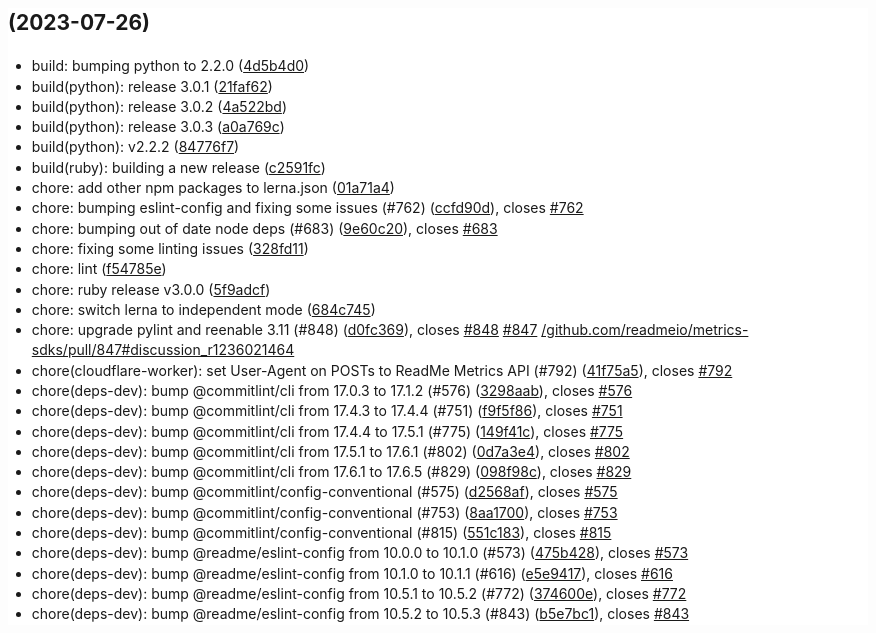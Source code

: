 ##  (2023-07-26)

* build: bumping python to 2.2.0 ([4d5b4d0](https://github.com/readmeio/metrics-sdks/commit/4d5b4d0))
* build(python): release 3.0.1 ([21faf62](https://github.com/readmeio/metrics-sdks/commit/21faf62))
* build(python): release 3.0.2 ([4a522bd](https://github.com/readmeio/metrics-sdks/commit/4a522bd))
* build(python): release 3.0.3 ([a0a769c](https://github.com/readmeio/metrics-sdks/commit/a0a769c))
* build(python): v2.2.2 ([84776f7](https://github.com/readmeio/metrics-sdks/commit/84776f7))
* build(ruby): building a new release ([c2591fc](https://github.com/readmeio/metrics-sdks/commit/c2591fc))
* chore: add other npm packages to lerna.json ([01a71a4](https://github.com/readmeio/metrics-sdks/commit/01a71a4))
* chore: bumping eslint-config and fixing some issues (#762) ([ccfd90d](https://github.com/readmeio/metrics-sdks/commit/ccfd90d)), closes [#762](https://github.com/readmeio/metrics-sdks/issues/762)
* chore: bumping out of date node deps (#683) ([9e60c20](https://github.com/readmeio/metrics-sdks/commit/9e60c20)), closes [#683](https://github.com/readmeio/metrics-sdks/issues/683)
* chore: fixing some linting issues ([328fd11](https://github.com/readmeio/metrics-sdks/commit/328fd11))
* chore: lint ([f54785e](https://github.com/readmeio/metrics-sdks/commit/f54785e))
* chore: ruby release v3.0.0 ([5f9adcf](https://github.com/readmeio/metrics-sdks/commit/5f9adcf))
* chore: switch lerna to independent mode ([684c745](https://github.com/readmeio/metrics-sdks/commit/684c745))
* chore: upgrade pylint and reenable 3.11 (#848) ([d0fc369](https://github.com/readmeio/metrics-sdks/commit/d0fc369)), closes [#848](https://github.com/readmeio/metrics-sdks/issues/848) [#847](https://github.com/readmeio/metrics-sdks/issues/847) [/github.com/readmeio/metrics-sdks/pull/847#discussion_r1236021464](https://github.com//github.com/readmeio/metrics-sdks/pull/847/issues/discussion_r1236021464)
* chore(cloudflare-worker): set User-Agent on POSTs to ReadMe Metrics API (#792) ([41f75a5](https://github.com/readmeio/metrics-sdks/commit/41f75a5)), closes [#792](https://github.com/readmeio/metrics-sdks/issues/792)
* chore(deps-dev): bump @commitlint/cli from 17.0.3 to 17.1.2 (#576) ([3298aab](https://github.com/readmeio/metrics-sdks/commit/3298aab)), closes [#576](https://github.com/readmeio/metrics-sdks/issues/576)
* chore(deps-dev): bump @commitlint/cli from 17.4.3 to 17.4.4 (#751) ([f9f5f86](https://github.com/readmeio/metrics-sdks/commit/f9f5f86)), closes [#751](https://github.com/readmeio/metrics-sdks/issues/751)
* chore(deps-dev): bump @commitlint/cli from 17.4.4 to 17.5.1 (#775) ([149f41c](https://github.com/readmeio/metrics-sdks/commit/149f41c)), closes [#775](https://github.com/readmeio/metrics-sdks/issues/775)
* chore(deps-dev): bump @commitlint/cli from 17.5.1 to 17.6.1 (#802) ([0d7a3e4](https://github.com/readmeio/metrics-sdks/commit/0d7a3e4)), closes [#802](https://github.com/readmeio/metrics-sdks/issues/802)
* chore(deps-dev): bump @commitlint/cli from 17.6.1 to 17.6.5 (#829) ([098f98c](https://github.com/readmeio/metrics-sdks/commit/098f98c)), closes [#829](https://github.com/readmeio/metrics-sdks/issues/829)
* chore(deps-dev): bump @commitlint/config-conventional (#575) ([d2568af](https://github.com/readmeio/metrics-sdks/commit/d2568af)), closes [#575](https://github.com/readmeio/metrics-sdks/issues/575)
* chore(deps-dev): bump @commitlint/config-conventional (#753) ([8aa1700](https://github.com/readmeio/metrics-sdks/commit/8aa1700)), closes [#753](https://github.com/readmeio/metrics-sdks/issues/753)
* chore(deps-dev): bump @commitlint/config-conventional (#815) ([551c183](https://github.com/readmeio/metrics-sdks/commit/551c183)), closes [#815](https://github.com/readmeio/metrics-sdks/issues/815)
* chore(deps-dev): bump @readme/eslint-config from 10.0.0 to 10.1.0 (#573) ([475b428](https://github.com/readmeio/metrics-sdks/commit/475b428)), closes [#573](https://github.com/readmeio/metrics-sdks/issues/573)
* chore(deps-dev): bump @readme/eslint-config from 10.1.0 to 10.1.1 (#616) ([e5e9417](https://github.com/readmeio/metrics-sdks/commit/e5e9417)), closes [#616](https://github.com/readmeio/metrics-sdks/issues/616)
* chore(deps-dev): bump @readme/eslint-config from 10.5.1 to 10.5.2 (#772) ([374600e](https://github.com/readmeio/metrics-sdks/commit/374600e)), closes [#772](https://github.com/readmeio/metrics-sdks/issues/772)
* chore(deps-dev): bump @readme/eslint-config from 10.5.2 to 10.5.3 (#843) ([b5e7bc1](https://github.com/readmeio/metrics-sdks/commit/b5e7bc1)), closes [#843](https://github.com/readmeio/metrics-sdks/issues/843)